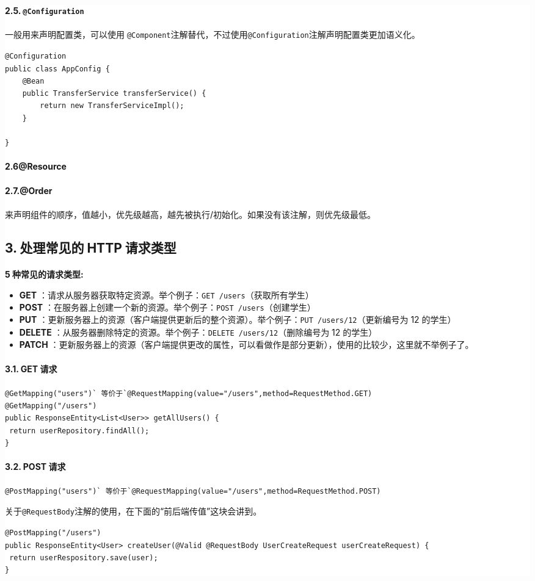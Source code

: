 #### 2.5. `@Configuration`

一般用来声明配置类，可以使用 `@Component`注解替代，不过使用`@Configuration`注解声明配置类更加语义化。

```
@Configuration
public class AppConfig {
    @Bean
    public TransferService transferService() {
        return new TransferServiceImpl();
    }

}
```

#### 2.6@Resource



#### 2.7.@Order

来声明组件的顺序，值越小，优先级越高，越先被执行/初始化。如果没有该注解，则优先级最低。



## 3. 处理常见的 HTTP 请求类型

**5 种常见的请求类型:**

- **GET** ：请求从服务器获取特定资源。举个例子：`GET /users`（获取所有学生）
- **POST** ：在服务器上创建一个新的资源。举个例子：`POST /users`（创建学生）
- **PUT** ：更新服务器上的资源（客户端提供更新后的整个资源）。举个例子：`PUT /users/12`（更新编号为 12 的学生）
- **DELETE** ：从服务器删除特定的资源。举个例子：`DELETE /users/12`（删除编号为 12 的学生）
- **PATCH** ：更新服务器上的资源（客户端提供更改的属性，可以看做作是部分更新），使用的比较少，这里就不举例子了。

#### 3.1. GET 请求

```
@GetMapping("users")` 等价于`@RequestMapping(value="/users",method=RequestMethod.GET)
@GetMapping("/users")
public ResponseEntity<List<User>> getAllUsers() {
 return userRepository.findAll();
}
```

#### 3.2. POST 请求

```
@PostMapping("users")` 等价于`@RequestMapping(value="/users",method=RequestMethod.POST)
```

关于`@RequestBody`注解的使用，在下面的“前后端传值”这块会讲到。

```
@PostMapping("/users")
public ResponseEntity<User> createUser(@Valid @RequestBody UserCreateRequest userCreateRequest) {
 return userRespository.save(user);
}
```

